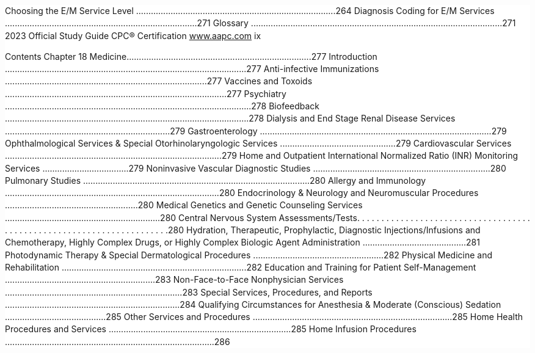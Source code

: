 Choosing the E/M Service Level .................................................................................264
Diagnosis Coding for E/M Services ..............................................................................271
Glossary ......................................................................................................271
2023 Official Study Guide CPC® Certification www.aapc.com ix

Contents
Chapter 18
Medicine...........................................................................277
Introduction ..................................................................................................277
Anti-infective Immunizations ..................................................................................277
Vaccines and Toxoids ..........................................................................................277
Psychiatry ....................................................................................................278
Biofeedback ...................................................................................................278
Dialysis and End Stage Renal Disease Services ...................................................................279
Gastroenterology ..............................................................................................279
Ophthalmological Services & Special Otorhinolaryngologic Services ...............................................279
Cardiovascular Services ........................................................................................279
Home and Outpatient International Normalized Ratio (INR) Monitoring Services ...................................279
Noninvasive Vascular Diagnostic Studies ........................................................................280
Pulmonary Studies ............................................................................................280
Allergy and Immunology .......................................................................................280
Endocrinology & Neurology and Neuromuscular Procedures ......................................................280
Medical Genetics and Genetic Counseling Services ...............................................................280
Central Nervous System Assessments/Tests. . . . . . . . . . . . . . . . . . . . . . . . . . . . . . . . . . . . . . . . . . . . . . . . . . . . . . . . . . . . . . . . . . . . . .280
Hydration, Therapeutic, Prophylactic, Diagnostic Injections/Infusions and Chemotherapy,
Highly Complex Drugs, or Highly Complex Biologic Agent Administration ..........................................281
Photodynamic Therapy & Special Dermatological Procedures .....................................................282
Physical Medicine and Rehabilitation ...........................................................................282
Education and Training for Patient Self-Management .............................................................283
Non-Face-to-Face Nonphysician Services ........................................................................283
Special Services, Procedures, and Reports .......................................................................284
Qualifying Circumstances for Anesthesia & Moderate (Conscious) Sedation .........................................285
Other Services and Procedures .................................................................................285
Home Health Procedures and Services ..........................................................................285
Home Infusion Procedures .....................................................................................286